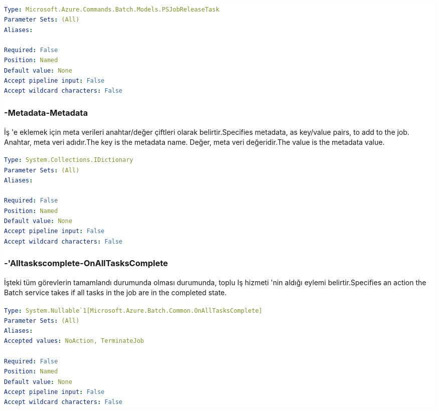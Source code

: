 ```yaml
Type: Microsoft.Azure.Commands.Batch.Models.PSJobReleaseTask
Parameter Sets: (All)
Aliases:

Required: False
Position: Named
Default value: None
Accept pipeline input: False
Accept wildcard characters: False
```

### <span data-ttu-id="cefa3-144">-Metadata</span><span class="sxs-lookup"><span data-stu-id="cefa3-144">-Metadata</span></span>
<span data-ttu-id="cefa3-145">İş 'e eklemek için meta verileri anahtar/değer çiftleri olarak belirtir.</span><span class="sxs-lookup"><span data-stu-id="cefa3-145">Specifies metadata, as key/value pairs, to add to the job.</span></span>
<span data-ttu-id="cefa3-146">Anahtar, meta veri adıdır.</span><span class="sxs-lookup"><span data-stu-id="cefa3-146">The key is the metadata name.</span></span>
<span data-ttu-id="cefa3-147">Değer, meta veri değeridir.</span><span class="sxs-lookup"><span data-stu-id="cefa3-147">The value is the metadata value.</span></span>

```yaml
Type: System.Collections.IDictionary
Parameter Sets: (All)
Aliases:

Required: False
Position: Named
Default value: None
Accept pipeline input: False
Accept wildcard characters: False
```

### <span data-ttu-id="cefa3-148">-'Alltaskscomplete</span><span class="sxs-lookup"><span data-stu-id="cefa3-148">-OnAllTasksComplete</span></span>
<span data-ttu-id="cefa3-149">İşteki tüm görevlerin tamamlandı durumunda olması durumunda, toplu Iş hizmeti 'nin aldığı eylemi belirtir.</span><span class="sxs-lookup"><span data-stu-id="cefa3-149">Specifies an action the Batch service takes if all tasks in the job are in the completed state.</span></span>

```yaml
Type: System.Nullable`1[Microsoft.Azure.Batch.Common.OnAllTasksComplete]
Parameter Sets: (All)
Aliases:
Accepted values: NoAction, TerminateJob

Required: False
Position: Named
Default value: None
Accept pipeline input: False
Accept wildcard characters: False
```
